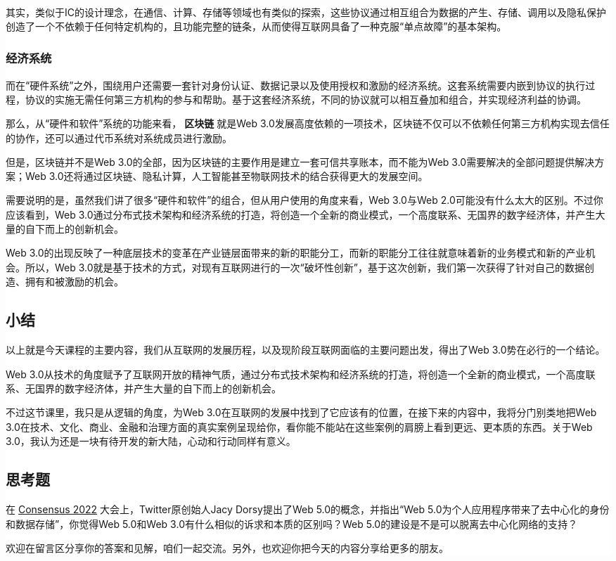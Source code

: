 其实，类似于IC的设计理念，在通信、计算、存储等领域也有类似的探索，这些协议通过相互组合为数据的产生、存储、调用以及隐私保护创造了一个不依赖于任何特定机构的，且功能完整的链条，从而使得互联网具备了一种克服“单点故障”的基本架构。

### 经济系统

而在“硬件系统”之外，围绕用户还需要一套针对身份认证、数据记录以及使用授权和激励的经济系统。这套系统需要内嵌到协议的执行过程，协议的实施无需任何第三方机构的参与和帮助。基于这套经济系统，不同的协议就可以相互叠加和组合，并实现经济利益的协调。

那么，从“硬件和软件”系统的功能来看， **区块链** 就是Web 3.0发展高度依赖的一项技术，区块链不仅可以不依赖任何第三方机构实现去信任的协作，还可以通过代币系统对系统成员进行激励。

但是，区块链并不是Web 3.0的全部，因为区块链的主要作用是建立一套可信共享账本，而不能为Web 3.0需要解决的全部问题提供解决方案；Web 3.0还将通过区块链、隐私计算，人工智能甚至物联网技术的结合获得更大的发展空间。

需要说明的是，虽然我们讲了很多“硬件和软件”的组合，但从用户使用的角度来看，Web 3.0与Web 2.0可能没有什么太大的区别。不过你应该看到，Web 3.0通过分布式技术架构和经济系统的打造，将创造一个全新的商业模式，一个高度联系、无国界的数字经济体，并产生大量的自下而上的创新机会。

Web 3.0的出现反映了一种底层技术的变革在产业链层面带来的新的职能分工，而新的职能分工往往就意味着新的业务模式和新的产业机会。所以，Web 3.0就是基于技术的方式，对现有互联网进行的一次“破坏性创新”，基于这次创新，我们第一次获得了针对自己的数据创造、拥有和被激励的机会。

## 小结

以上就是今天课程的主要内容，我们从互联网的发展历程，以及现阶段互联网面临的主要问题出发，得出了Web 3.0势在必行的一个结论。

Web 3.0从技术的角度赋予了互联网开放的精神气质，通过分布式技术架构和经济系统的打造，将创造一个全新的商业模式，一个高度联系、无国界的数字经济体，并产生大量的自下而上的创新机会。

不过这节课里，我只是从逻辑的角度，为Web 3.0在互联网的发展中找到了它应该有的位置，在接下来的内容中，我将分门别类地把Web 3.0在技术、文化、商业、金融和治理方面的真实案例呈现给你，看你能不能站在这些案例的肩膀上看到更远、更本质的东西。关于Web 3.0，我认为还是一块有待开发的新大陆，心动和行动同样有意义。

## 思考题

在 [Consensus 2022](https://www.coindesk.com/tag/consensus-2022/) 大会上，Twitter原创始人Jacy Dorsy提出了Web 5.0的概念，并指出“Web 5.0为个人应用程序带来了去中心化的身份和数据存储”，你觉得Web 5.0和Web 3.0有什么相似的诉求和本质的区别吗？Web 5.0的建设是不是可以脱离去中心化网络的支持？

欢迎在留言区分享你的答案和见解，咱们一起交流。另外，也欢迎你把今天的内容分享给更多的朋友。
